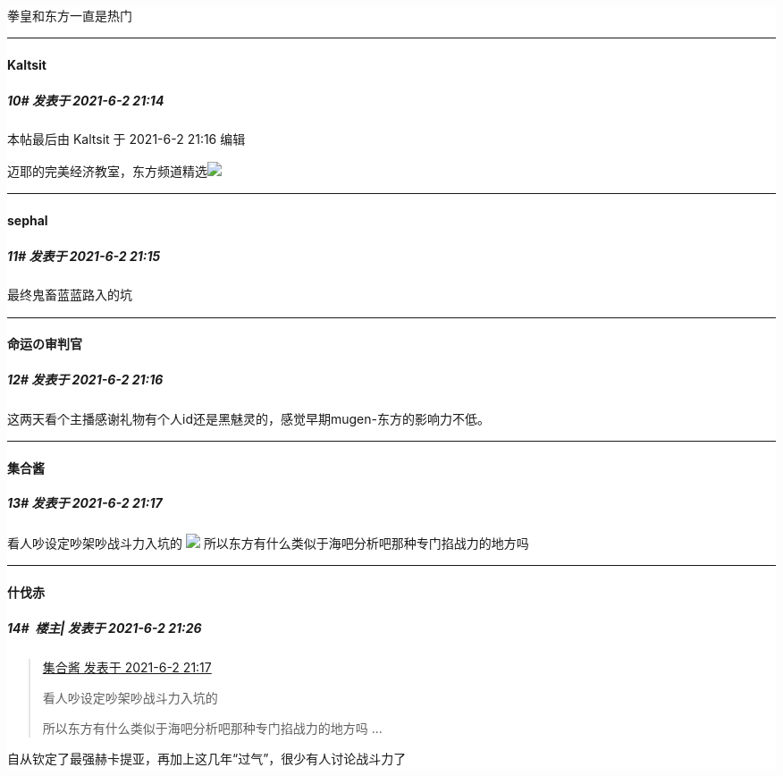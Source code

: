 拳皇和东方一直是热门


*****

####  Kaltsit  
##### 10#       发表于 2021-6-2 21:14


 本帖最后由 Kaltsit 于 2021-6-2 21:16 编辑 

迈耶的完美经济教室，东方频道精选<img src="https://static.saraba1st.com/image/smiley/face2017/220.png" referrerpolicy="no-referrer">


*****

####  sephal  
##### 11#       发表于 2021-6-2 21:15


最终鬼畜蓝蓝路入的坑


*****

####  命运の审判官  
##### 12#       发表于 2021-6-2 21:16


这两天看个主播感谢礼物有个人id还是黑魅灵的，感觉早期mugen-东方的影响力不低。


*****

####  集合酱  
##### 13#       发表于 2021-6-2 21:17


看人吵设定吵架吵战斗力入坑的
<img src="https://static.saraba1st.com/image/smiley/face2017/066.png" referrerpolicy="no-referrer">
所以东方有什么类似于海吧分析吧那种专门掐战力的地方吗


*****

####  什伐赤  
##### 14#         楼主| 发表于 2021-6-2 21:26


<blockquote><a href="httphttps://bbs.saraba1st.com/2b/forum.php?mod=redirect&amp;goto=findpost&amp;pid=51454369&amp;ptid=2007718" target="_blank">集合酱 发表于 2021-6-2 21:17</a>

看人吵设定吵架吵战斗力入坑的


所以东方有什么类似于海吧分析吧那种专门掐战力的地方吗 ...</blockquote>
自从钦定了最强赫卡提亚，再加上这几年“过气”，很少有人讨论战斗力了

